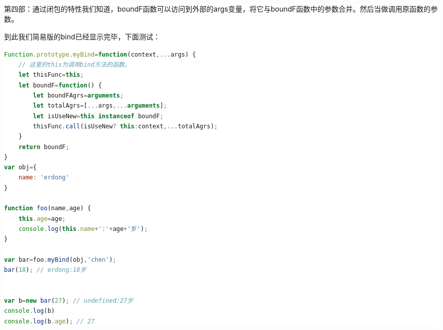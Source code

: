 第四部：通过闭包的特性我们知道，boundF函数可以访问到外部的args变量，将它与boundF函数中的参数合并。然后当做调用原函数的参数。

到此我们简易版的bind已经显示完毕，下面测试：

```js
Function.prototype.myBind=function(context,...args) {
    // 这里的this为调用bind方法的函数。
    let thisFunc=this;
    let boundF=function() {
        let boundFAgrs=arguments;
        let totalAgrs=[...args,...arguments];
        let isUseNew=this instanceof boundF;
        thisFunc.call(isUseNew? this:context,...totalAgrs);
    }
    return boundF;
}
var obj={
    name: 'erdong'
}

function foo(name,age) {
    this.age=age;
    console.log(this.name+':'+age+'岁');
}

var bar=foo.myBind(obj,'chen');
bar(18); // erdong:18岁


var b=new bar(27); // undefined:27岁
console.log(b)
console.log(b.age); // 27

```

